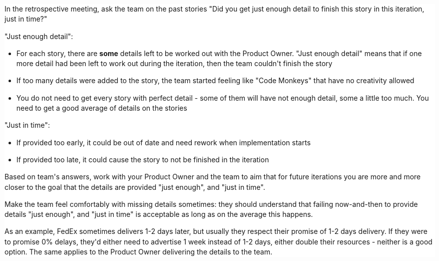 In the retrospective meeting, ask the team on the past stories "Did you get just enough detail to finish this story in this iteration, just in time?"

"Just enough detail":

- For each story, there are **some** details left to be worked out with the Product Owner. "Just enough detail" means that if one more detail had been left to work out during the iteration, then the team couldn't finish the story

- If too many details were added to the story, the team started feeling like "Code Monkeys" that have no creativity allowed

- You do not need to get every story with perfect detail - some of them will have not enough detail, some a little too much. You need to get a good average of details on the stories

"Just in time":

- If provided too early, it could be out of date and need rework when implementation starts

- If provided too late, it could cause the story to not be finished in the iteration

Based on team's answers, work with your Product Owner and the team to aim that for future iterations you are more and more closer to the goal that the details are provided "just enough", and "just in time".

Make the team feel comfortably with missing details sometimes: they should understand that failing now-and-then to provide details "just enough", and "just in time" is acceptable as long as on the average this happens.

As an example, FedEx sometimes delivers 1-2 days later, but usually they respect their promise of 1-2 days delivery. If they were to promise 0% delays, they'd either need to advertise 1 week instead of 1-2 days, either double their resources - neither is a good option. The same applies to the Product Owner delivering the details to the team.
